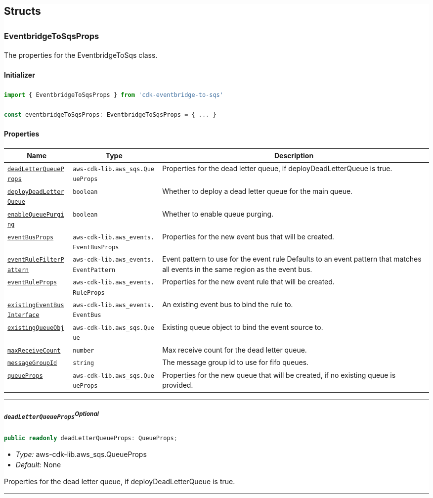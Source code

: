 
## Structs <a name="Structs" id="Structs"></a>

### EventbridgeToSqsProps <a name="EventbridgeToSqsProps" id="cdk-eventbridge-to-sqs.EventbridgeToSqsProps"></a>

The properties for the EventbridgeToSqs class.

#### Initializer <a name="Initializer" id="cdk-eventbridge-to-sqs.EventbridgeToSqsProps.Initializer"></a>

```typescript
import { EventbridgeToSqsProps } from 'cdk-eventbridge-to-sqs'

const eventbridgeToSqsProps: EventbridgeToSqsProps = { ... }
```

#### Properties <a name="Properties" id="Properties"></a>

| **Name** | **Type** | **Description** |
| --- | --- | --- |
| <code><a href="#cdk-eventbridge-to-sqs.EventbridgeToSqsProps.property.deadLetterQueueProps">deadLetterQueueProps</a></code> | <code>aws-cdk-lib.aws_sqs.QueueProps</code> | Properties for the dead letter queue, if deployDeadLetterQueue is true. |
| <code><a href="#cdk-eventbridge-to-sqs.EventbridgeToSqsProps.property.deployDeadLetterQueue">deployDeadLetterQueue</a></code> | <code>boolean</code> | Whether to deploy a dead letter queue for the main queue. |
| <code><a href="#cdk-eventbridge-to-sqs.EventbridgeToSqsProps.property.enableQueuePurging">enableQueuePurging</a></code> | <code>boolean</code> | Whether to enable queue purging. |
| <code><a href="#cdk-eventbridge-to-sqs.EventbridgeToSqsProps.property.eventBusProps">eventBusProps</a></code> | <code>aws-cdk-lib.aws_events.EventBusProps</code> | Properties for the new event bus that will be created. |
| <code><a href="#cdk-eventbridge-to-sqs.EventbridgeToSqsProps.property.eventRuleFilterPattern">eventRuleFilterPattern</a></code> | <code>aws-cdk-lib.aws_events.EventPattern</code> | Event pattern to use for the event rule Defaults to an event pattern that matches all events in the same region as the event bus. |
| <code><a href="#cdk-eventbridge-to-sqs.EventbridgeToSqsProps.property.eventRuleProps">eventRuleProps</a></code> | <code>aws-cdk-lib.aws_events.RuleProps</code> | Properties for the new event rule that will be created. |
| <code><a href="#cdk-eventbridge-to-sqs.EventbridgeToSqsProps.property.existingEventBusInterface">existingEventBusInterface</a></code> | <code>aws-cdk-lib.aws_events.EventBus</code> | An existing event bus to bind the rule to. |
| <code><a href="#cdk-eventbridge-to-sqs.EventbridgeToSqsProps.property.existingQueueObj">existingQueueObj</a></code> | <code>aws-cdk-lib.aws_sqs.Queue</code> | Existing queue object to bind the event source to. |
| <code><a href="#cdk-eventbridge-to-sqs.EventbridgeToSqsProps.property.maxReceiveCount">maxReceiveCount</a></code> | <code>number</code> | Max receive count for the dead letter queue. |
| <code><a href="#cdk-eventbridge-to-sqs.EventbridgeToSqsProps.property.messageGroupId">messageGroupId</a></code> | <code>string</code> | The message group id to use for fifo queues. |
| <code><a href="#cdk-eventbridge-to-sqs.EventbridgeToSqsProps.property.queueProps">queueProps</a></code> | <code>aws-cdk-lib.aws_sqs.QueueProps</code> | Properties for the new queue that will be created, if no existing queue is provided. |

---

##### `deadLetterQueueProps`<sup>Optional</sup> <a name="deadLetterQueueProps" id="cdk-eventbridge-to-sqs.EventbridgeToSqsProps.property.deadLetterQueueProps"></a>

```typescript
public readonly deadLetterQueueProps: QueueProps;
```

- *Type:* aws-cdk-lib.aws_sqs.QueueProps
- *Default:* None

Properties for the dead letter queue, if deployDeadLetterQueue is true.

---